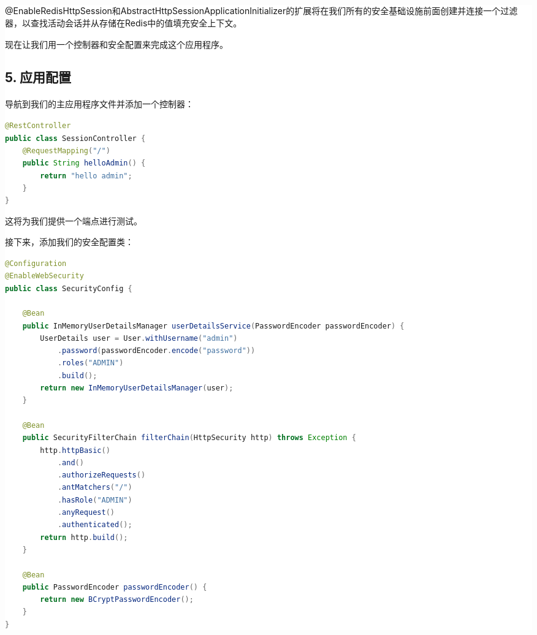 @EnableRedisHttpSession和AbstractHttpSessionApplicationInitializer的扩展将在我们所有的安全基础设施前面创建并连接一个过滤器，以查找活动会话并从存储在Redis中的值填充安全上下文。

现在让我们用一个控制器和安全配置来完成这个应用程序。

## 5. 应用配置

导航到我们的主应用程序文件并添加一个控制器：

```java
@RestController
public class SessionController {
    @RequestMapping("/")
    public String helloAdmin() {
        return "hello admin";
    }
}
```

这将为我们提供一个端点进行测试。

接下来，添加我们的安全配置类：

```java
@Configuration
@EnableWebSecurity
public class SecurityConfig {

    @Bean
    public InMemoryUserDetailsManager userDetailsService(PasswordEncoder passwordEncoder) {
        UserDetails user = User.withUsername("admin")
            .password(passwordEncoder.encode("password"))
            .roles("ADMIN")
            .build();
        return new InMemoryUserDetailsManager(user);
    }

    @Bean
    public SecurityFilterChain filterChain(HttpSecurity http) throws Exception {
        http.httpBasic()
            .and()
            .authorizeRequests()
            .antMatchers("/")
            .hasRole("ADMIN")
            .anyRequest()
            .authenticated();
        return http.build();
    }

    @Bean 
    public PasswordEncoder passwordEncoder() { 
        return new BCryptPasswordEncoder(); 
    } 
}
```
